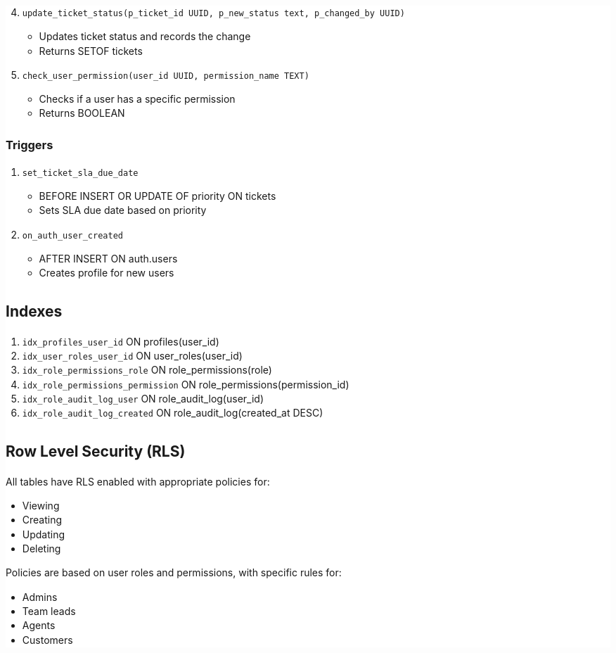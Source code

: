 4. `update_ticket_status(p_ticket_id UUID, p_new_status text, p_changed_by UUID)`
   - Updates ticket status and records the change
   - Returns SETOF tickets

5. `check_user_permission(user_id UUID, permission_name TEXT)`
   - Checks if a user has a specific permission
   - Returns BOOLEAN

### Triggers
1. `set_ticket_sla_due_date`
   - BEFORE INSERT OR UPDATE OF priority ON tickets
   - Sets SLA due date based on priority

2. `on_auth_user_created`
   - AFTER INSERT ON auth.users
   - Creates profile for new users

## Indexes
1. `idx_profiles_user_id` ON profiles(user_id)
2. `idx_user_roles_user_id` ON user_roles(user_id)
3. `idx_role_permissions_role` ON role_permissions(role)
4. `idx_role_permissions_permission` ON role_permissions(permission_id)
5. `idx_role_audit_log_user` ON role_audit_log(user_id)
6. `idx_role_audit_log_created` ON role_audit_log(created_at DESC)

## Row Level Security (RLS)
All tables have RLS enabled with appropriate policies for:
- Viewing
- Creating
- Updating
- Deleting

Policies are based on user roles and permissions, with specific rules for:
- Admins
- Team leads
- Agents
- Customers 